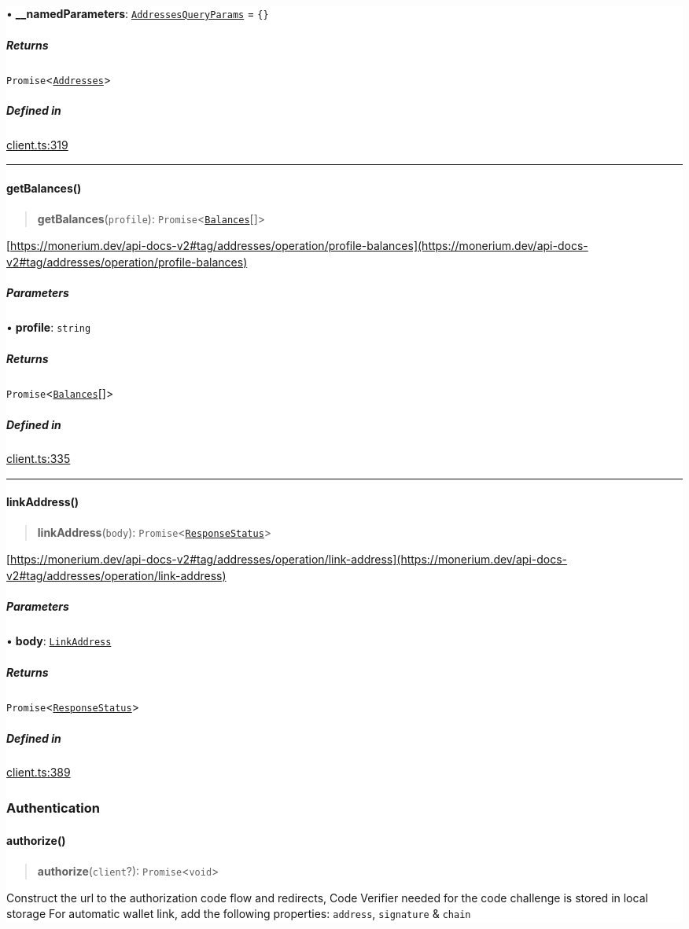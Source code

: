 • **\_\_namedParameters**: [`AddressesQueryParams`](../interfaces/AddressesQueryParams.md) = `{}`

##### Returns

`Promise`\<[`Addresses`](../interfaces/Addresses.md)\>

##### Defined in

[client.ts:319](https://github.com/monerium/js-monorepo/blob/main/packages/sdk/src/client.ts#L319)

***

#### getBalances()

> **getBalances**(`profile`): `Promise`\<[`Balances`](../interfaces/Balances.md)[]\>

[https://monerium.dev/api-docs-v2#tag/addresses/operation/profile-balances](https://monerium.dev/api-docs-v2#tag/addresses/operation/profile-balances)

##### Parameters

• **profile**: `string`

##### Returns

`Promise`\<[`Balances`](../interfaces/Balances.md)[]\>

##### Defined in

[client.ts:335](https://github.com/monerium/js-monorepo/blob/main/packages/sdk/src/client.ts#L335)

***

#### linkAddress()

> **linkAddress**(`body`): `Promise`\<[`ResponseStatus`](../type-aliases/ResponseStatus.md)\>

[https://monerium.dev/api-docs-v2#tag/addresses/operation/link-address](https://monerium.dev/api-docs-v2#tag/addresses/operation/link-address)

##### Parameters

• **body**: [`LinkAddress`](../interfaces/LinkAddress.md)

##### Returns

`Promise`\<[`ResponseStatus`](../type-aliases/ResponseStatus.md)\>

##### Defined in

[client.ts:389](https://github.com/monerium/js-monorepo/blob/main/packages/sdk/src/client.ts#L389)

### Authentication

#### authorize()

> **authorize**(`client`?): `Promise`\<`void`\>

Construct the url to the authorization code flow and redirects,
Code Verifier needed for the code challenge is stored in local storage
For automatic wallet link, add the following properties: `address`, `signature` & `chain`
